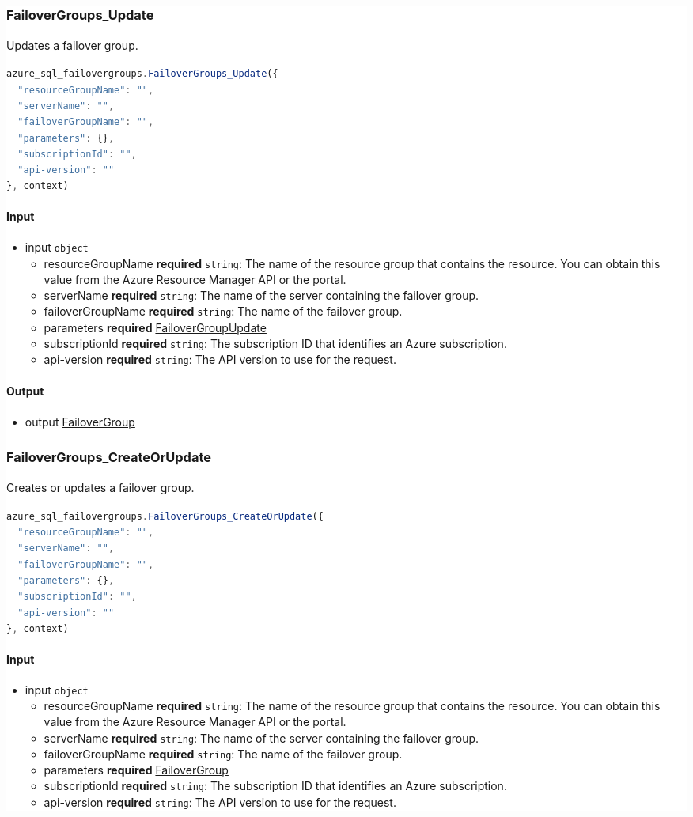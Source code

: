 ### FailoverGroups_Update
Updates a failover group.


```js
azure_sql_failovergroups.FailoverGroups_Update({
  "resourceGroupName": "",
  "serverName": "",
  "failoverGroupName": "",
  "parameters": {},
  "subscriptionId": "",
  "api-version": ""
}, context)
```

#### Input
* input `object`
  * resourceGroupName **required** `string`: The name of the resource group that contains the resource. You can obtain this value from the Azure Resource Manager API or the portal.
  * serverName **required** `string`: The name of the server containing the failover group.
  * failoverGroupName **required** `string`: The name of the failover group.
  * parameters **required** [FailoverGroupUpdate](#failovergroupupdate)
  * subscriptionId **required** `string`: The subscription ID that identifies an Azure subscription.
  * api-version **required** `string`: The API version to use for the request.

#### Output
* output [FailoverGroup](#failovergroup)

### FailoverGroups_CreateOrUpdate
Creates or updates a failover group.


```js
azure_sql_failovergroups.FailoverGroups_CreateOrUpdate({
  "resourceGroupName": "",
  "serverName": "",
  "failoverGroupName": "",
  "parameters": {},
  "subscriptionId": "",
  "api-version": ""
}, context)
```

#### Input
* input `object`
  * resourceGroupName **required** `string`: The name of the resource group that contains the resource. You can obtain this value from the Azure Resource Manager API or the portal.
  * serverName **required** `string`: The name of the server containing the failover group.
  * failoverGroupName **required** `string`: The name of the failover group.
  * parameters **required** [FailoverGroup](#failovergroup)
  * subscriptionId **required** `string`: The subscription ID that identifies an Azure subscription.
  * api-version **required** `string`: The API version to use for the request.
